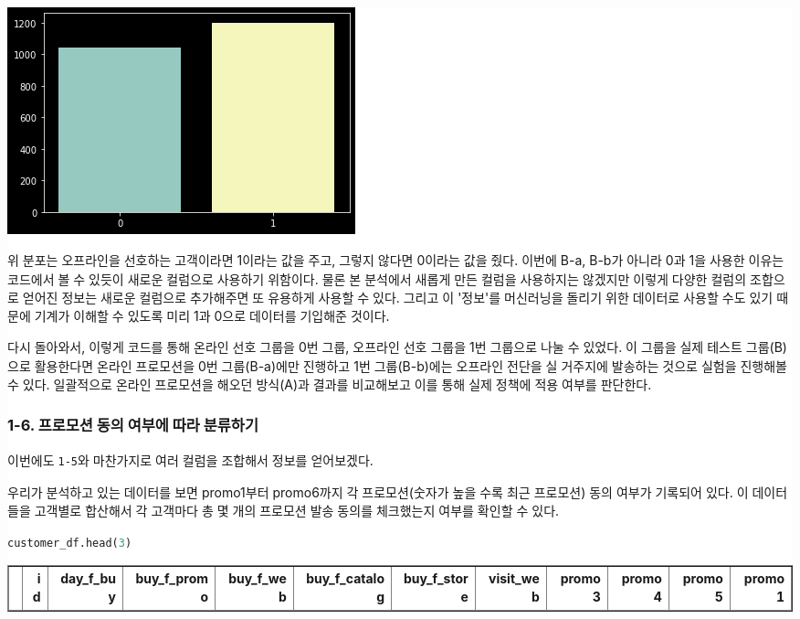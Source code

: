 
    
![png](output_39_0.png)
    


위 분포는 오프라인을 선호하는 고객이라면 1이라는 값을 주고, 그렇지 않다면 0이라는 값을 줬다. 이번에 B-a, B-b가 아니라 0과 1을 사용한 이유는 코드에서 볼 수 있듯이 새로운 컬럼으로 사용하기 위함이다. 물론 본 분석에서 새롭게 만든 컬럼을 사용하지는 않겠지만 이렇게 다양한 컬럼의 조합으로 얻어진 정보는 새로운 컬럼으로 추가해주면 또 유용하게 사용할 수 있다. 그리고 이 '정보'를 머신러닝을 돌리기 위한 데이터로 사용할 수도 있기 때문에 기계가 이해할 수 있도록 미리 1과 0으로 데이터를 기입해준 것이다.

다시 돌아와서, 이렇게 코드를 통해 온라인 선호 그룹을 0번 그룹, 오프라인 선호 그룹을 1번 그룹으로 나눌 수 있었다. 이 그룹을 실제 테스트 그룹(B)으로 활용한다면 온라인 프로모션을 0번 그룹(B-a)에만 진행하고 1번 그룹(B-b)에는 오프라인 전단을 실 거주지에 발송하는 것으로 실험을 진행해볼 수 있다. 일괄적으로 온라인 프로모션을 해오던 방식(A)과 결과를 비교해보고 이를 통해 실제 정책에 적용 여부를 판단한다.

### 1-6. 프로모션 동의 여부에 따라 분류하기

이번에도 `1-5`와 마찬가지로 여러 컬럼을 조합해서 정보를 얻어보겠다. 

우리가 분석하고 있는 데이터를 보면 promo1부터 promo6까지 각 프로모션(숫자가 높을 수록 최근 프로모션) 동의 여부가 기록되어 있다. 이 데이터들을 고객별로 합산해서 각 고객마다 총 몇 개의 프로모션 발송 동의를 체크했는지 여부를 확인할 수 있다.


```python
customer_df.head(3)
```




<div>
<style scoped>
    .dataframe tbody tr th:only-of-type {
        vertical-align: middle;
    }

    .dataframe tbody tr th {
        vertical-align: top;
    }

    .dataframe thead th {
        text-align: right;
    }
</style>
<table border="1" class="dataframe">
  <thead>
    <tr style="text-align: right;">
      <th></th>
      <th>id</th>
      <th>day_f_buy</th>
      <th>buy_f_promo</th>
      <th>buy_f_web</th>
      <th>buy_f_catalog</th>
      <th>buy_f_store</th>
      <th>visit_web</th>
      <th>promo3</th>
      <th>promo4</th>
      <th>promo5</th>
      <th>promo1</th>